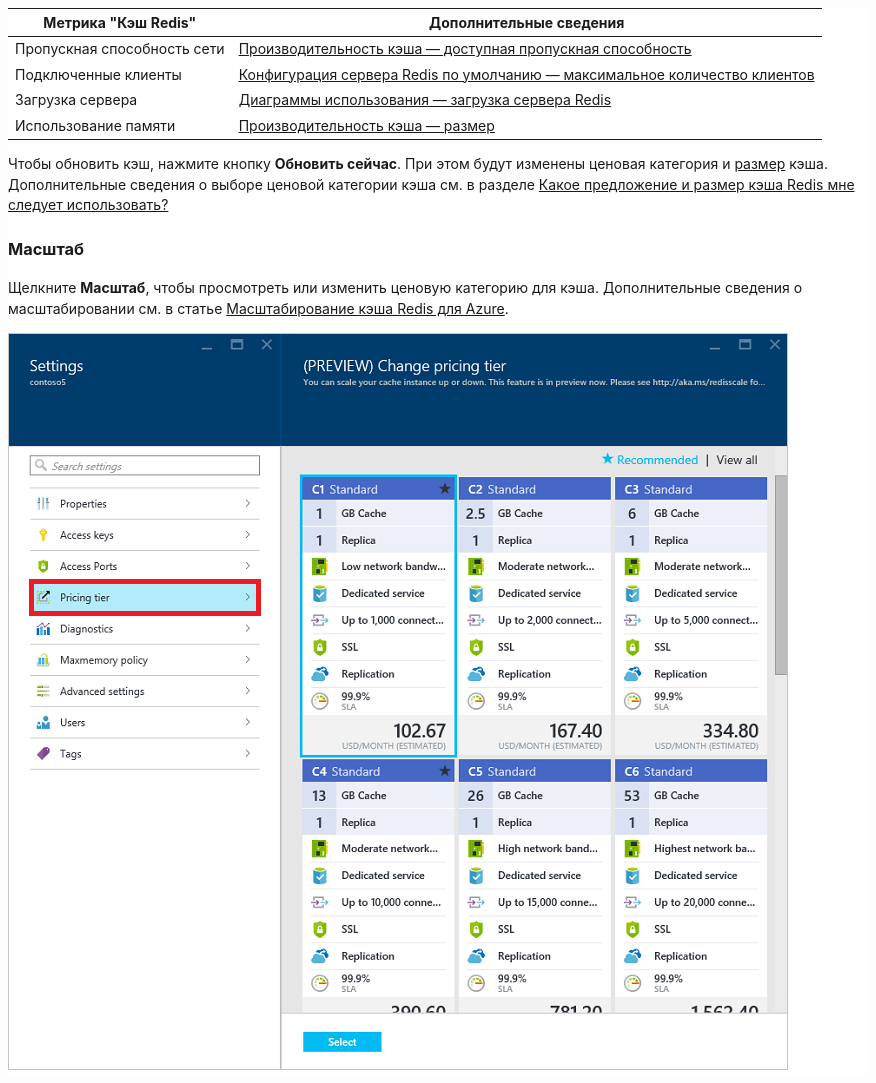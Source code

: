 | Метрика "Кэш Redis" | Дополнительные сведения |
| --- | --- |
| Пропускная способность сети |[Производительность кэша — доступная пропускная способность](cache-faq.md#cache-performance) |
| Подключенные клиенты |[Конфигурация сервера Redis по умолчанию — максимальное количество клиентов](#maxclients) |
| Загрузка сервера |[Диаграммы использования — загрузка сервера Redis](cache-how-to-monitor.md#usage-charts) |
| Использование памяти |[Производительность кэша — размер](cache-faq.md#cache-performance) |

Чтобы обновить кэш, нажмите кнопку **Обновить сейчас**. При этом будут изменены ценовая категория и [размер](#scale) кэша. Дополнительные сведения о выборе ценовой категории кэша см. в разделе [Какое предложение и размер кэша Redis мне следует использовать?](cache-faq.md#what-redis-cache-offering-and-size-should-i-use)


### <a name="scale"></a>Масштаб
Щелкните **Масштаб**, чтобы просмотреть или изменить ценовую категорию для кэша. Дополнительные сведения о масштабировании см. в статье [Масштабирование кэша Redis для Azure](cache-how-to-scale.md).

![Ценовая категория кэша Redis](./media/cache-configure/pricing-tier.png)
